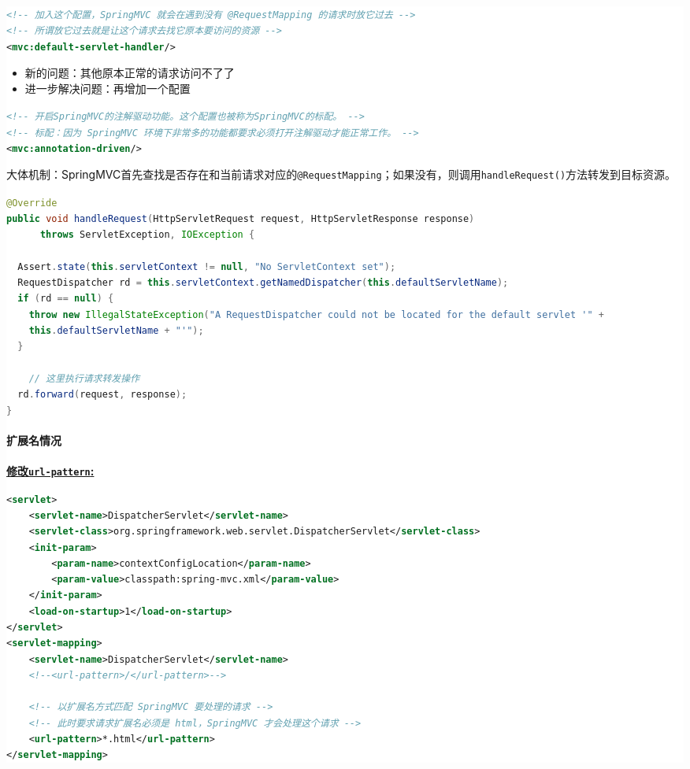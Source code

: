```xml
<!-- 加入这个配置，SpringMVC 就会在遇到没有 @RequestMapping 的请求时放它过去 -->
<!-- 所谓放它过去就是让这个请求去找它原本要访问的资源 -->
<mvc:default-servlet-handler/>
```

- 新的问题：其他原本正常的请求访问不了了
- 进一步解决问题：再增加一个配置

```XML
<!-- 开启SpringMVC的注解驱动功能。这个配置也被称为SpringMVC的标配。 -->
<!-- 标配：因为 SpringMVC 环境下非常多的功能都要求必须打开注解驱动才能正常工作。 -->
<mvc:annotation-driven/>
```

大体机制：SpringMVC首先查找是否存在和当前请求对应的`@RequestMapping`；如果没有，则调用`handleRequest()`方法转发到目标资源。

```java
@Override
public void handleRequest(HttpServletRequest request, HttpServletResponse response)
      throws ServletException, IOException {
  
  Assert.state(this.servletContext != null, "No ServletContext set");
  RequestDispatcher rd = this.servletContext.getNamedDispatcher(this.defaultServletName);
  if (rd == null) {
    throw new IllegalStateException("A RequestDispatcher could not be located for the default servlet '" +
    this.defaultServletName + "'");
  }
    
    // 这里执行请求转发操作
  rd.forward(request, response);
}
```

#### 扩展名情况

**<u>修改`url-pattern`:</u>**

```xml
<servlet>
    <servlet-name>DispatcherServlet</servlet-name>
    <servlet-class>org.springframework.web.servlet.DispatcherServlet</servlet-class>
    <init-param>
        <param-name>contextConfigLocation</param-name>
        <param-value>classpath:spring-mvc.xml</param-value>
    </init-param>
    <load-on-startup>1</load-on-startup>
</servlet>
<servlet-mapping>
    <servlet-name>DispatcherServlet</servlet-name>
    <!--<url-pattern>/</url-pattern>-->
    
    <!-- 以扩展名方式匹配 SpringMVC 要处理的请求 -->
    <!-- 此时要求请求扩展名必须是 html，SpringMVC 才会处理这个请求 -->
    <url-pattern>*.html</url-pattern>
</servlet-mapping>
```
